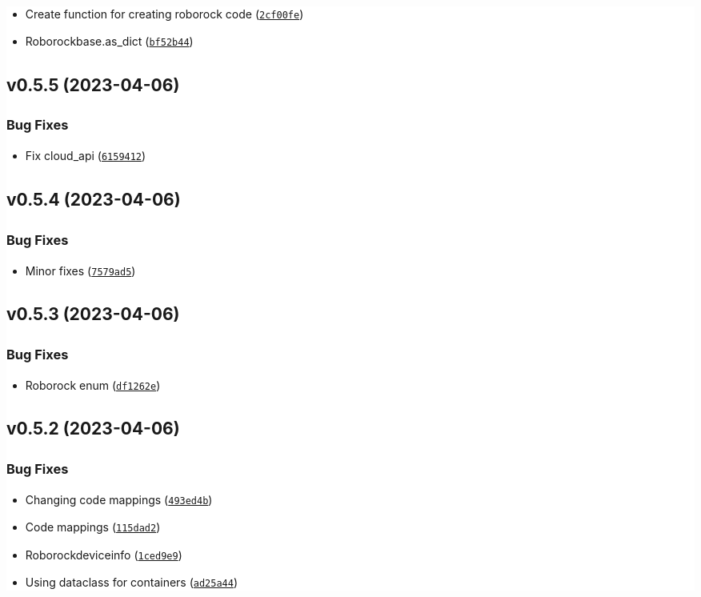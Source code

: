 - Create function for creating roborock code
  ([`2cf00fe`](https://github.com/Python-roborock/python-roborock/commit/2cf00fe607c7b5b544ea9671dabf87454cdb2322))

- Roborockbase.as_dict
  ([`bf52b44`](https://github.com/Python-roborock/python-roborock/commit/bf52b44b01e93000268c9fa274a3449ac3f82e36))


## v0.5.5 (2023-04-06)

### Bug Fixes

- Fix cloud_api
  ([`6159412`](https://github.com/Python-roborock/python-roborock/commit/6159412b577efa3544add18982d6a9859ad8225d))


## v0.5.4 (2023-04-06)

### Bug Fixes

- Minor fixes
  ([`7579ad5`](https://github.com/Python-roborock/python-roborock/commit/7579ad5266f46102b90be0a7676e5c116f5daefa))


## v0.5.3 (2023-04-06)

### Bug Fixes

- Roborock enum
  ([`df1262e`](https://github.com/Python-roborock/python-roborock/commit/df1262ef41b2b1cb4fd866cda1527b82723d38cd))


## v0.5.2 (2023-04-06)

### Bug Fixes

- Changing code mappings
  ([`493ed4b`](https://github.com/Python-roborock/python-roborock/commit/493ed4b9a1fb8f62918ecc4899b9ce716801b4be))

- Code mappings
  ([`115dad2`](https://github.com/Python-roborock/python-roborock/commit/115dad22c0280edf1853de43ae86ff1169707f5b))

- Roborockdeviceinfo
  ([`1ced9e9`](https://github.com/Python-roborock/python-roborock/commit/1ced9e95a6d2effb359008c2c5ef340db3243d6e))

- Using dataclass for containers
  ([`ad25a44`](https://github.com/Python-roborock/python-roborock/commit/ad25a443fb697f90b10a9c42c93bccbf4204c383))
